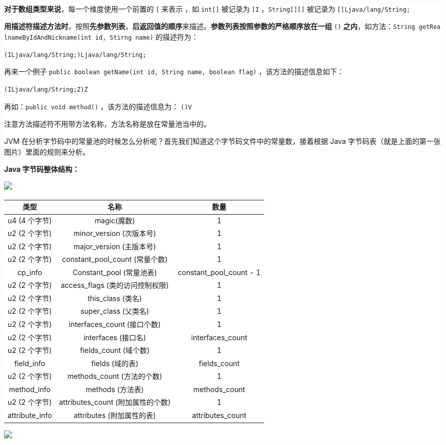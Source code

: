 **对于数组类型来说**，每一个维度使用一个前置的 `[` 来表示 ，如 `int[]` 被记录为 `[I` ，`String[][]`  被记录为 `[[Ljava/lang/String;`

**用描述符描述方法时**，按照**先参数列表**，**后返回值的顺序**来描述。**参数列表按照参数的严格顺序放在一组** `()` **之内**，如方法：`String getRealnameByIdAndNickname(int id, Stirng name)` 的描述符为：

    (ILjava/lang/String;)Ljava/lang/String;

再来一个例子 `public boolean getName(int id, String name, boolean flag)` ，该方法的描述信息如下：

    (ILjava/lang/String;Z)Z

 
 再如：`public void method()` ，该方法的描述信息为： `()V`

注意方法描述符不用带方法名称，方法名称是放在常量池当中的。

JVM 在分析字节码中的常量池的时候怎么分析呢？首先我们知道这个字节码文件中的常量数，接着根据 Java 字节码表（就是上面的第一张图片）里面的规则来分析。

**Java 字节码整体结构：**

![](https://user-gold-cdn.xitu.io/2019/5/4/16a814f39396fe0a?w=1638&h=1164&f=png&s=206273)


|      类型      |               名称                |          数量           |
| :------------: | :-------------------------------: | :---------------------: |
| u4 (4 个字节)  |            magic(魔数)            |            1            |
| u2 (2 个字节)  |     minor_version (次版本号)      |            1            |
| u2 (2 个字节)  |      major_version (主版本号)      |            1            |
| u2 (2 个字节)  |  constant_pool_count (常量个数)   |            1            |
|    cp_info     |     Constant_pool (常量池表)      | constant_pool_count - 1 |
| u2 (2 个字节)  |  access_flags (类的访问控制权限)  |            1            |
| u2 (2 个字节)  |         this_class (类名)         |            1            |
| u2 (2 个字节)  |       super_class (父类名)        |            1            |
| u2 (2 个字节)  |    interfaces_count (接口个数)    |            1            |
| u2 (2 个字节)  |        interfaces (接口名)        |    interfaces_count     |
| u2 (2 个字节)  |       fields_count (域个数)       |            1            |
|   field_info   |          fields (域的表)          |      fields_count       |
| u2 (2 个字节)  |    methods_count (方法的个数)     |            1            |
|  method_info   |         methods (方法表)          |      methods_count      |
| u2 (2 个字节)  | attributes_count (附加属性的个数) |            1            |
| attribute_info |     attributes (附加属性的表)     |    attributes_count     |


![](https://user-gold-cdn.xitu.io/2019/5/5/16a86b77e0345fb8?w=1112&h=580&f=png&s=219508)
